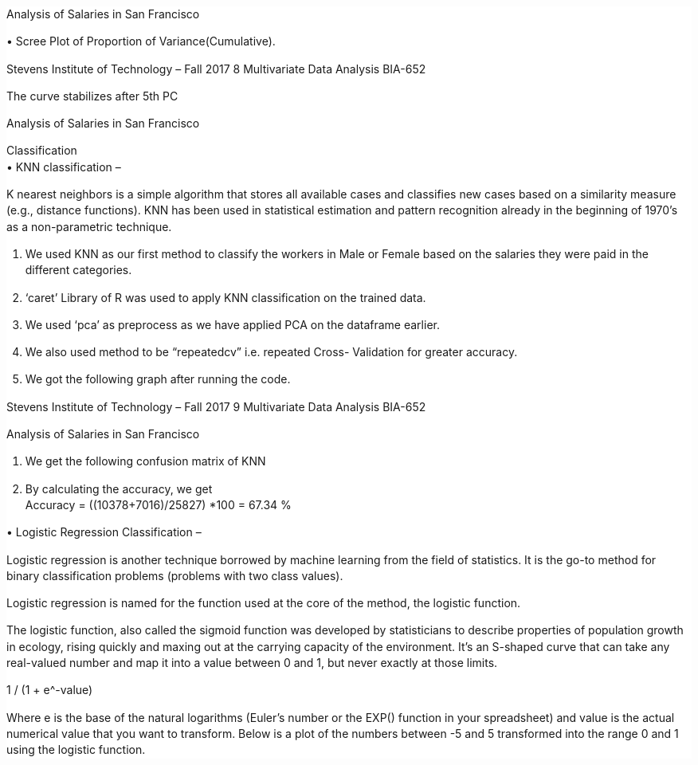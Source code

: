 Analysis of Salaries in San Francisco

• Scree Plot of Proportion of Variance(Cumulative).

Stevens Institute of Technology – Fall 2017 8 Multivariate Data Analysis BIA-652

The curve
stabilizes after 5th
PC

Analysis of Salaries in San Francisco

Classification  
• KNN classification –

K nearest neighbors is a simple algorithm that stores all available cases and classifies
new cases based on a similarity measure (e.g., distance functions). KNN has been used
in statistical estimation and pattern recognition already in the beginning of 1970’s as a
non-parametric technique.

1. We used KNN as our first method to classify the workers in Male or Female based
on the salaries they were paid in the different categories.
 
2. ‘caret’ Library of R was used to apply KNN classification on the trained data.
 
3. We used ‘pca’ as preprocess as we have applied PCA on the dataframe earlier.
 
4. We also used method to be “repeatedcv” i.e. repeated Cross- Validation for greater
 accuracy.
 
5. We got the following graph after running the code.
 

Stevens Institute of Technology – Fall 2017 9 Multivariate Data Analysis BIA-652

Analysis of Salaries in San Francisco

1. We get the following confusion matrix of KNN
 
2. By calculating the accuracy, we get  
Accuracy = ((10378+7016)/25827) *100 = 67.34 %
 

• Logistic Regression Classification –

Logistic regression is another technique borrowed by machine learning from the field of
statistics. It is the go-to method for binary classification problems (problems with two class
values).

Logistic regression is named for the function used at the core of the method, the logistic
function.  

The logistic function, also called the sigmoid function was developed by statisticians to
describe properties of population growth in ecology, rising quickly and maxing out at the
carrying capacity of the environment. It’s an S-shaped curve that can take any real-valued
number and map it into a value between 0 and 1, but never exactly at those limits.

1 / (1 + e^-value)

Where e is the base of the natural logarithms (Euler’s number or the EXP() function in your
spreadsheet) and value is the actual numerical value that you want to transform. Below is
a plot of the numbers between -5 and 5 transformed into the range 0 and 1 using the logistic
function.
